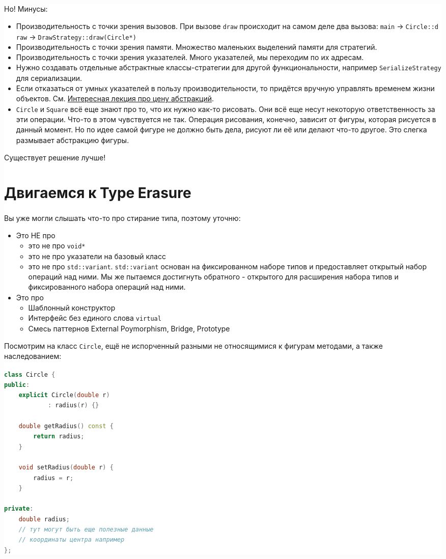 Но! Минусы:

- Производительность с точки зрения вызовов. При вызове `draw` происходит на самом деле два
  вызова: `main` -> `Circle::draw` -> `DrawStrategy::draw(Circle*)`
- Производительность с точки зрения памяти. Множество маленьких выделений памяти для стратегий.
- Производительность с точки зрения указателей. Много указателей, мы переходим по их адресам.
- Нужно создавать отдельные абстрактные классы-стратегии для другой функциональности, например `SerializeStrategy` для
  сериализации.
- Если отказаться от умных указателей в пользу производительности, то придётся вручную управлять временем жизни
  объектов. См. [Интересная лекция про цену абстракций](https://youtu.be/rHIkrotSwcc).
- `Circle` и `Square` всё еще знают про то, что их нужно как-то рисовать. Они всё еще несут некоторую ответственность за
  эти операции. Что-то в этом чувствуется не так. Операция рисования, конечно, зависит от фигуры, которая рисуется в
  данный момент. Но по идее самой фигуре не должно быть дела, рисуют ли её или делают что-то другое. Это слегка размывает абстракцию фигуры.

Существует решение лучше!

# Двигаемся к Type Erasure

Вы уже могли слышать что-то про стирание типа, поэтому уточню:

- Это НЕ про
    - это не про `void*`
    - это не про указатели на базовый класс
    - это не про `std::variant`. `std::variant` основан на фиксированном наборе типов и предоставляет открытый набор
      операций над ними. Мы же пытаемся достигнуть обратного - открытого для расширения набора типов и фиксированного
      набора операций над ними.
- Это про
    - Шаблонный конструктор
    - Интерфейс без единого слова `virtual`
    - Смесь паттернов External Poymorphism, Bridge, Prototype

Посмотрим на класс `Circle`, ещё не испорченный разными не относящимися к фигурам методами, а также наследованием:

```cpp
class Circle {
public:
    explicit Circle(double r)
            : radius(r) {}

    double getRadius() const {
        return radius;
    }

    void setRadius(double r) {
        radius = r;
    }

private:
    double radius;
    // тут могут быть еще полезные данные
    // координаты центра например
};
```
